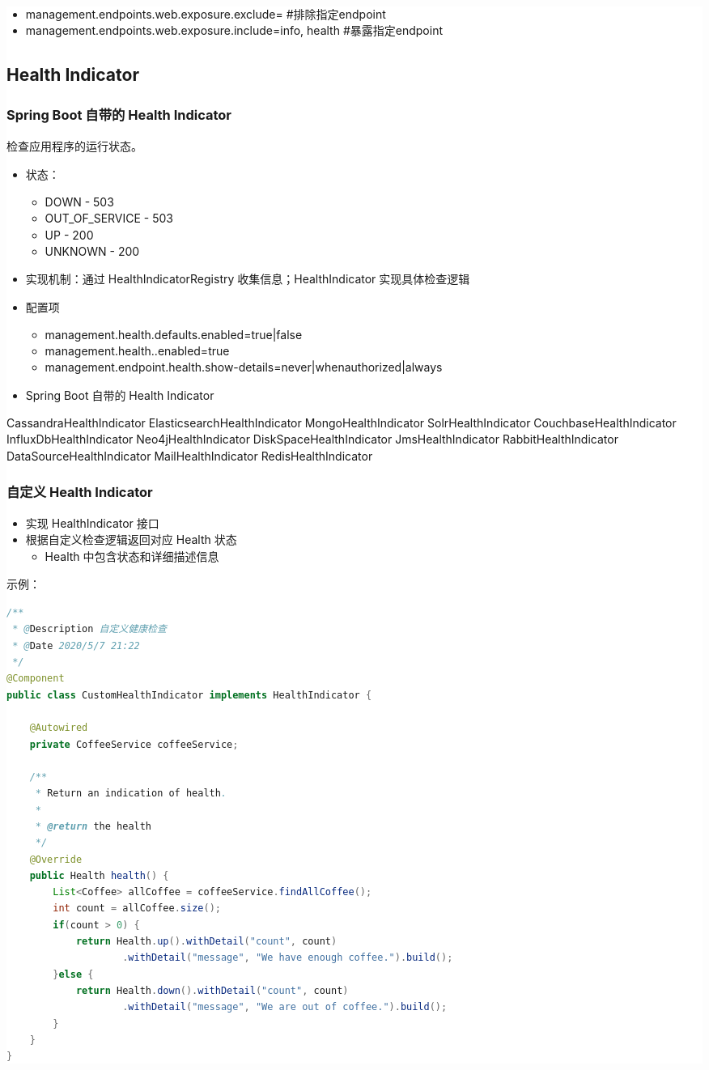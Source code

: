   * management.endpoints.web.exposure.exclude= #排除指定endpoint
  * management.endpoints.web.exposure.include=info, health #暴露指定endpoint

## Health Indicator

### Spring Boot ⾃带的 Health Indicator

检查应用程序的运行状态。

* 状态：
  * DOWN - 503
  * OUT_OF_SERVICE - 503
  * UP - 200
  * UNKNOWN - 200

* 实现机制：通过 HealthIndicatorRegistry 收集信息；HealthIndicator 实现具体检查逻辑
* 配置项
  * management.health.defaults.enabled=true|false
  * management.health.<id>.enabled=true
  * management.endpoint.health.show-details=never|whenauthorized|always
* Spring Boot ⾃带的 Health Indicator

CassandraHealthIndicator ElasticsearchHealthIndicator MongoHealthIndicator SolrHealthIndicator
CouchbaseHealthIndicator InfluxDbHealthIndicator Neo4jHealthIndicator
DiskSpaceHealthIndicator JmsHealthIndicator RabbitHealthIndicator
DataSourceHealthIndicator MailHealthIndicator RedisHealthIndicator

### ⾃定义 Health Indicator

* 实现 HealthIndicator 接⼝
* 根据⾃定义检查逻辑返回对应 Health 状态
  * Health 中包含状态和详细描述信息

示例：

```java
/**
 * @Description 自定义健康检查
 * @Date 2020/5/7 21:22
 */
@Component
public class CustomHealthIndicator implements HealthIndicator {

    @Autowired
    private CoffeeService coffeeService;

    /**
     * Return an indication of health.
     *
     * @return the health
     */
    @Override
    public Health health() {
        List<Coffee> allCoffee = coffeeService.findAllCoffee();
        int count = allCoffee.size();
        if(count > 0) {
            return Health.up().withDetail("count", count)
                    .withDetail("message", "We have enough coffee.").build();
        }else {
            return Health.down().withDetail("count", count)
                    .withDetail("message", "We are out of coffee.").build();
        }
    }
}
```
